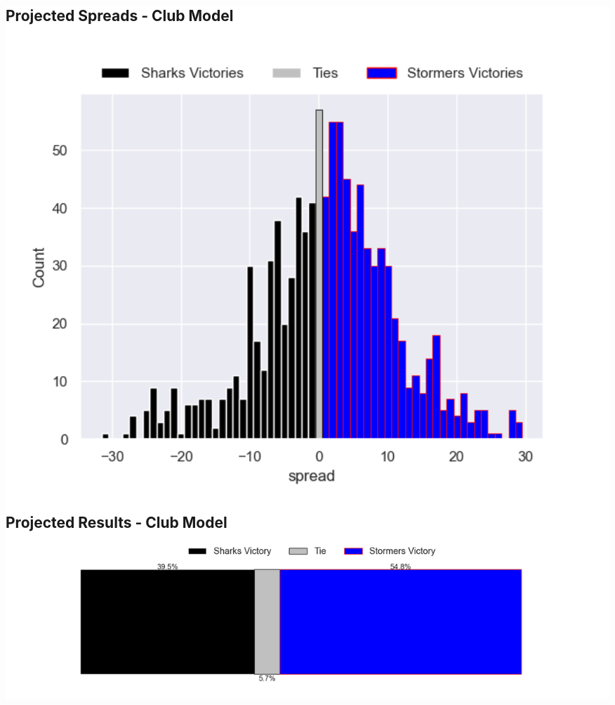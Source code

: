 ## Projected Spreads - Club Model


<p float="left">
<img src="../comp_files/plots/2026-01-31-Sharks_V_Stormers_spreads.png" width="99%" />
</p>

## Projected Results - Club Model


<p float="left">
<img src="../comp_files/plots/2026-01-31-Sharks_V_Stormers_resultbar.png" width="99%" />
</p>
